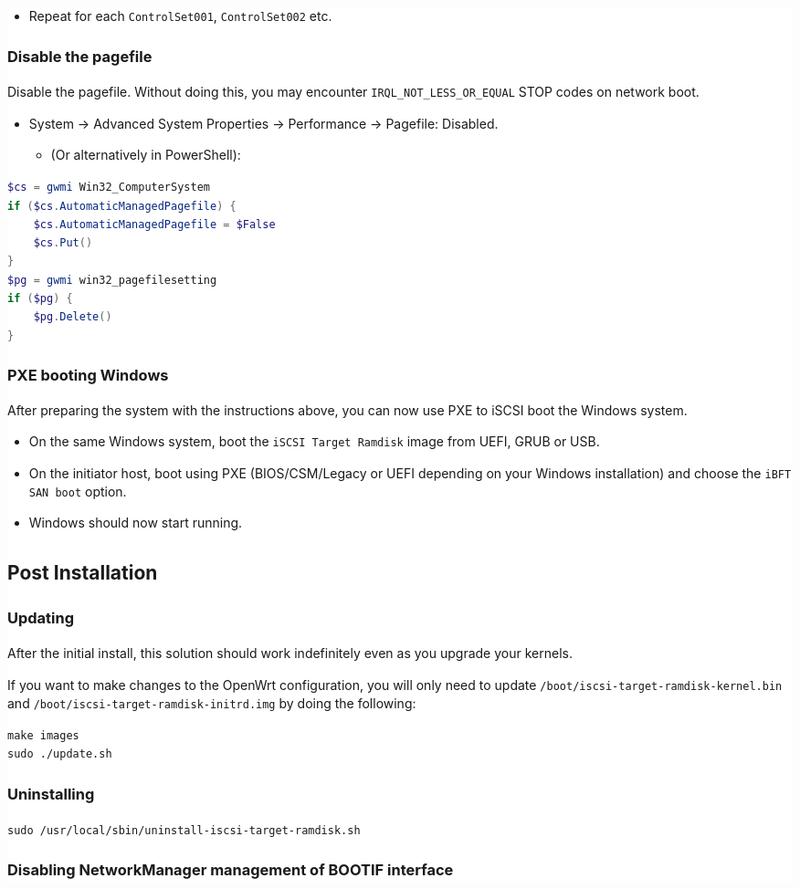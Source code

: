   * Repeat for each `ControlSet001`, `ControlSet002` etc.

### Disable the pagefile

Disable the pagefile. Without doing this, you may encounter `IRQL_NOT_LESS_OR_EQUAL` STOP codes on network boot.

* System -> Advanced System Properties -> Performance -> Pagefile: Disabled.

  * (Or alternatively in PowerShell):
```ps1
$cs = gwmi Win32_ComputerSystem
if ($cs.AutomaticManagedPagefile) {
    $cs.AutomaticManagedPagefile = $False
    $cs.Put()
}
$pg = gwmi win32_pagefilesetting
if ($pg) {
    $pg.Delete()
}
```

### PXE booting Windows

After preparing the system with the instructions above, you can now use PXE to iSCSI boot the Windows system.

* On the same Windows system, boot the `iSCSI Target Ramdisk` image from UEFI, GRUB or USB.

* On the initiator host, boot using PXE (BIOS/CSM/Legacy or UEFI depending on your Windows installation) and choose the `iBFT SAN boot` option.

* Windows should now start running.


## Post Installation

### Updating

After the initial install, this solution should work indefinitely even as you upgrade your kernels.

If you want to make changes to the OpenWrt configuration, you will only need to update `/boot/iscsi-target-ramdisk-kernel.bin` and `/boot/iscsi-target-ramdisk-initrd.img` by doing the following:

```
make images
sudo ./update.sh
```

### Uninstalling

```
sudo /usr/local/sbin/uninstall-iscsi-target-ramdisk.sh
```


### Disabling NetworkManager management of BOOTIF interface
